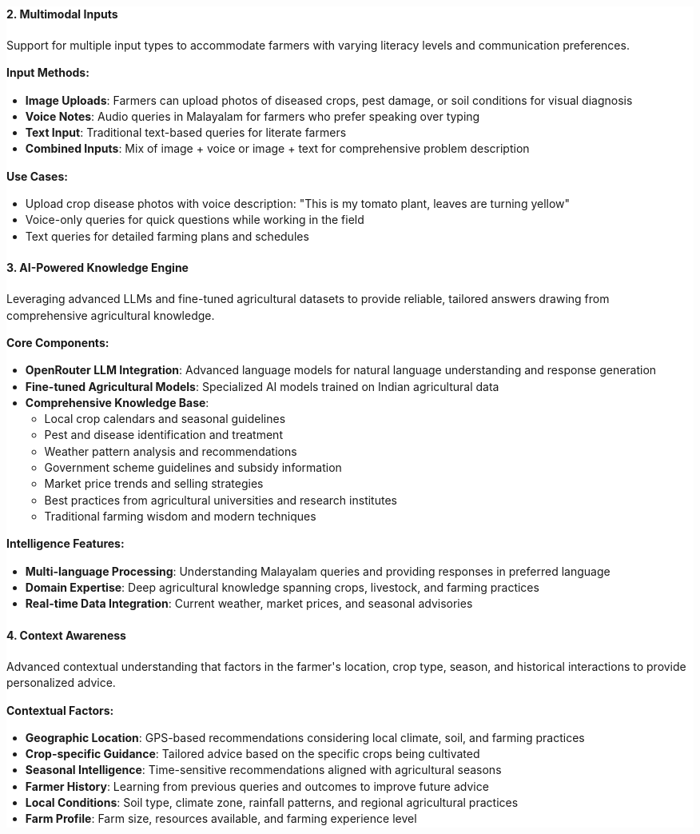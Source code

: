 #### 2. Multimodal Inputs

Support for multiple input types to accommodate farmers with varying literacy levels and communication preferences.

**Input Methods:**

- **Image Uploads**: Farmers can upload photos of diseased crops, pest damage, or soil conditions for visual diagnosis
- **Voice Notes**: Audio queries in Malayalam for farmers who prefer speaking over typing
- **Text Input**: Traditional text-based queries for literate farmers
- **Combined Inputs**: Mix of image + voice or image + text for comprehensive problem description

**Use Cases:**

- Upload crop disease photos with voice description: "This is my tomato plant, leaves are turning yellow"
- Voice-only queries for quick questions while working in the field
- Text queries for detailed farming plans and schedules

#### 3. AI-Powered Knowledge Engine

Leveraging advanced LLMs and fine-tuned agricultural datasets to provide reliable, tailored answers drawing from comprehensive agricultural knowledge.

**Core Components:**

- **OpenRouter LLM Integration**: Advanced language models for natural language understanding and response generation
- **Fine-tuned Agricultural Models**: Specialized AI models trained on Indian agricultural data
- **Comprehensive Knowledge Base**:
  - Local crop calendars and seasonal guidelines
  - Pest and disease identification and treatment
  - Weather pattern analysis and recommendations
  - Government scheme guidelines and subsidy information
  - Market price trends and selling strategies
  - Best practices from agricultural universities and research institutes
  - Traditional farming wisdom and modern techniques

**Intelligence Features:**

- **Multi-language Processing**: Understanding Malayalam queries and providing responses in preferred language
- **Domain Expertise**: Deep agricultural knowledge spanning crops, livestock, and farming practices
- **Real-time Data Integration**: Current weather, market prices, and seasonal advisories

#### 4. Context Awareness

Advanced contextual understanding that factors in the farmer's location, crop type, season, and historical interactions to provide personalized advice.

**Contextual Factors:**

- **Geographic Location**: GPS-based recommendations considering local climate, soil, and farming practices
- **Crop-specific Guidance**: Tailored advice based on the specific crops being cultivated
- **Seasonal Intelligence**: Time-sensitive recommendations aligned with agricultural seasons
- **Farmer History**: Learning from previous queries and outcomes to improve future advice
- **Local Conditions**: Soil type, climate zone, rainfall patterns, and regional agricultural practices
- **Farm Profile**: Farm size, resources available, and farming experience level
